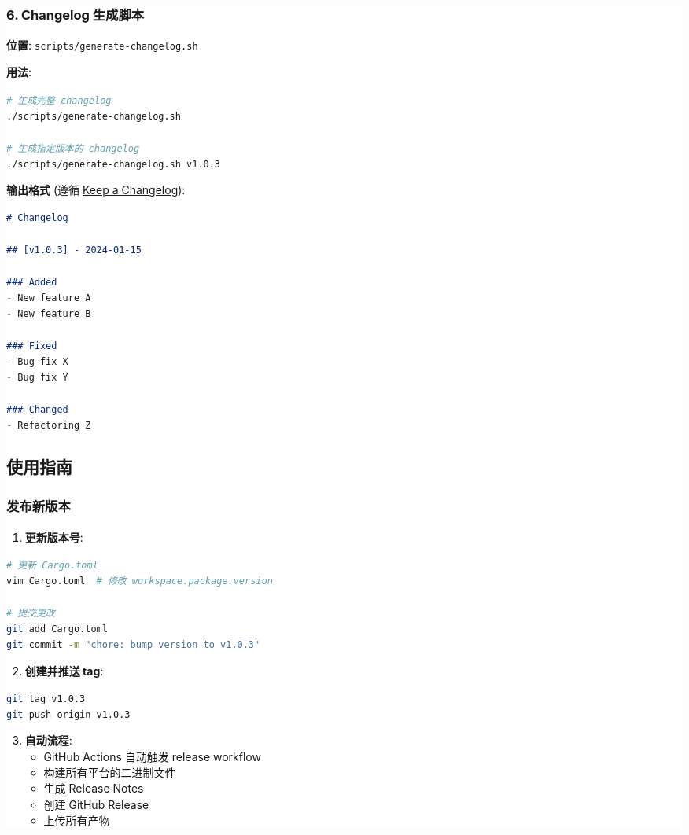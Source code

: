 ### 6. Changelog 生成脚本

**位置**: `scripts/generate-changelog.sh`

**用法**:
```bash
# 生成完整 changelog
./scripts/generate-changelog.sh

# 生成指定版本的 changelog
./scripts/generate-changelog.sh v1.0.3
```

**输出格式** (遵循 [Keep a Changelog](https://keepachangelog.com/)):
```markdown
# Changelog

## [v1.0.3] - 2024-01-15

### Added
- New feature A
- New feature B

### Fixed
- Bug fix X
- Bug fix Y

### Changed
- Refactoring Z
```

## 使用指南

### 发布新版本

1. **更新版本号**:
```bash
# 更新 Cargo.toml
vim Cargo.toml  # 修改 workspace.package.version

# 提交更改
git add Cargo.toml
git commit -m "chore: bump version to v1.0.3"
```

2. **创建并推送 tag**:
```bash
git tag v1.0.3
git push origin v1.0.3
```

3. **自动流程**:
   - GitHub Actions 自动触发 release workflow
   - 构建所有平台的二进制文件
   - 生成 Release Notes
   - 创建 GitHub Release
   - 上传所有产物
